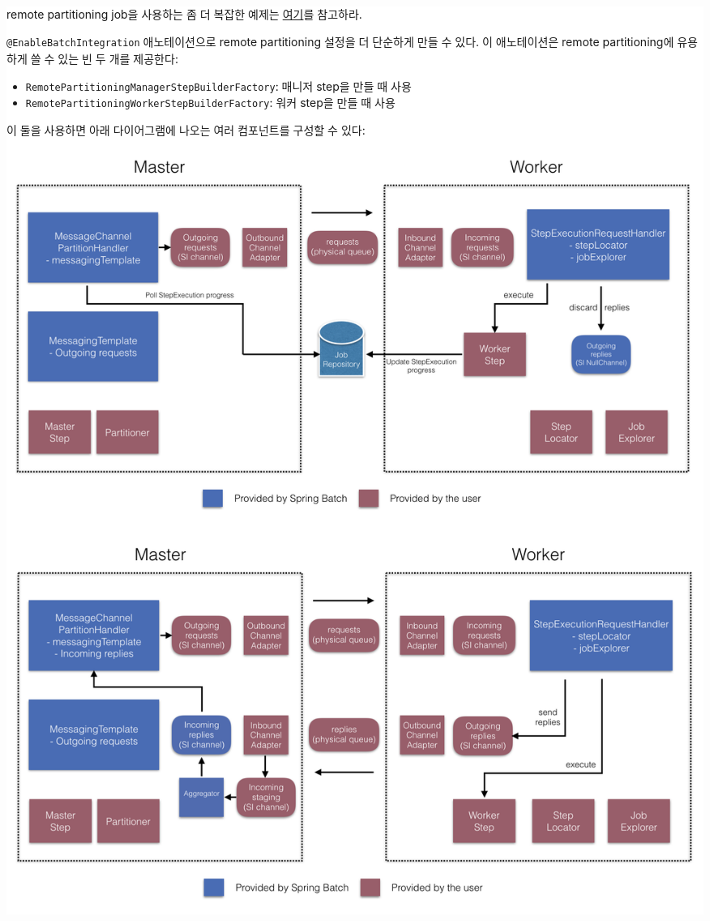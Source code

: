 remote partitioning job을 사용하는 좀 더 복잡한 예제는
[여기](https://github.com/spring-projects/spring-batch/tree/master/spring-batch-samples#remote-partitioning-sample)를 참고하라.

`@EnableBatchIntegration` 애노테이션으로 remote partitioning 설정을
더 단순하게 만들 수 있다.
이 애노테이션은 remote partitioning에 유용하게 쓸 수 있는 빈 두 개를 제공한다: 

- `RemotePartitioningManagerStepBuilderFactory`: 매니저 step을 만들 때 사용
- `RemotePartitioningWorkerStepBuilderFactory`: 워커 step을 만들 때 사용

이 둘을 사용하면 아래 다이어그램에 나오는 여러 컴포넌트를 구성할 수 있다:

![Remote Partitioning Configuration (with job repository polling)](./../../images/springbatch/remote-partitioning-polling-config.png)

![Remote Partitioning Configuration (with replies aggregation)](./../../images/springbatch/remote-partitioning-aggregation-config.png)
